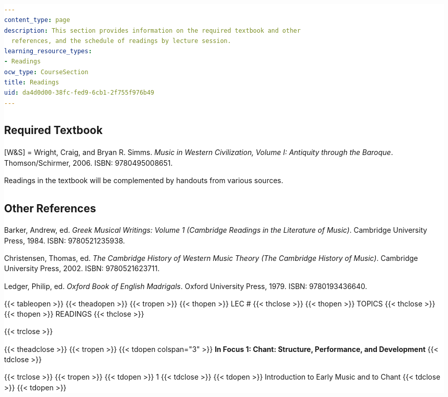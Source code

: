 ```yaml
---
content_type: page
description: This section provides information on the required textbook and other
  references, and the schedule of readings by lecture session.
learning_resource_types:
- Readings
ocw_type: CourseSection
title: Readings
uid: da4d0d00-38fc-fed9-6cb1-2f755f976b49
---
```


Required Textbook
-----------------

\[W&S\] = Wright, Craig, and Bryan R. Simms. _Music in Western Civilization, Volume I: Antiquity through the Baroque_. Thomson/Schirmer, 2006. ISBN: 9780495008651.

Readings in the textbook will be complemented by handouts from various sources.

Other References
----------------

Barker, Andrew, ed. _Greek Musical Writings: Volume 1 (Cambridge Readings in the Literature of Music)_. Cambridge University Press, 1984. ISBN: 9780521235938.

Christensen, Thomas, ed. _The Cambridge History of Western Music Theory (The Cambridge History of Music)_. Cambridge University Press, 2002. ISBN: 9780521623711.

Ledger, Philip, ed. _Oxford Book of English Madrigals_. Oxford University Press, 1979. ISBN: 9780193436640.

{{< tableopen >}}
{{< theadopen >}}
{{< tropen >}}
{{< thopen >}}
LEC #
{{< thclose >}}
{{< thopen >}}
TOPICS
{{< thclose >}}
{{< thopen >}}
READINGS
{{< thclose >}}

{{< trclose >}}

{{< theadclose >}}
{{< tropen >}}
{{< tdopen colspan="3" >}}
**In Focus 1: Chant: Structure, Performance, and Development**
{{< tdclose >}}

{{< trclose >}}
{{< tropen >}}
{{< tdopen >}}
1
{{< tdclose >}}
{{< tdopen >}}
Introduction to Early Music and to Chant
{{< tdclose >}}
{{< tdopen >}}
 